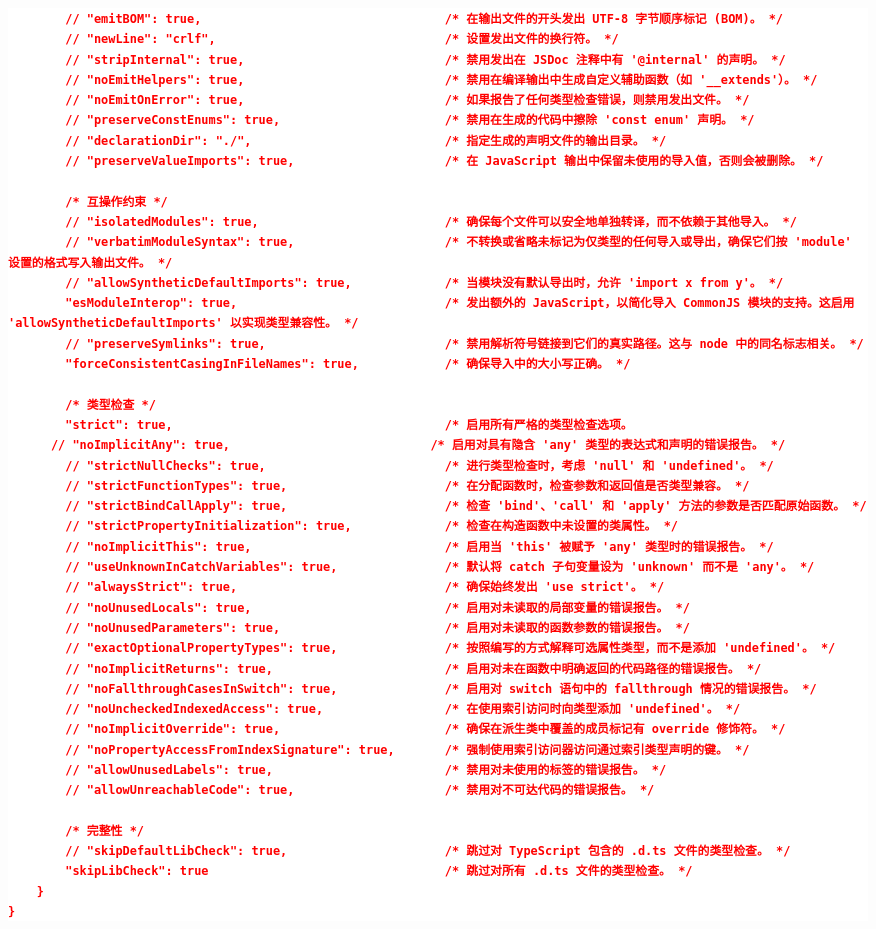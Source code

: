 ```json
        // "emitBOM": true,                                  /* 在输出文件的开头发出 UTF-8 字节顺序标记 (BOM)。 */
        // "newLine": "crlf",                                /* 设置发出文件的换行符。 */
        // "stripInternal": true,                            /* 禁用发出在 JSDoc 注释中有 '@internal' 的声明。 */
        // "noEmitHelpers": true,                            /* 禁用在编译输出中生成自定义辅助函数（如 '__extends'）。 */
        // "noEmitOnError": true,                            /* 如果报告了任何类型检查错误，则禁用发出文件。 */
        // "preserveConstEnums": true,                       /* 禁用在生成的代码中擦除 'const enum' 声明。 */
        // "declarationDir": "./",                           /* 指定生成的声明文件的输出目录。 */
        // "preserveValueImports": true,                     /* 在 JavaScript 输出中保留未使用的导入值，否则会被删除。 */

        /* 互操作约束 */
        // "isolatedModules": true,                          /* 确保每个文件可以安全地单独转译，而不依赖于其他导入。 */
        // "verbatimModuleSyntax": true,                     /* 不转换或省略未标记为仅类型的任何导入或导出，确保它们按 'module' 设置的格式写入输出文件。 */
        // "allowSyntheticDefaultImports": true,             /* 当模块没有默认导出时，允许 'import x from y'。 */
        "esModuleInterop": true,                             /* 发出额外的 JavaScript，以简化导入 CommonJS 模块的支持。这启用 'allowSyntheticDefaultImports' 以实现类型兼容性。 */
        // "preserveSymlinks": true,                         /* 禁用解析符号链接到它们的真实路径。这与 node 中的同名标志相关。 */
        "forceConsistentCasingInFileNames": true,            /* 确保导入中的大小写正确。 */

        /* 类型检查 */
        "strict": true,                                      /* 启用所有严格的类型检查选项。
      // "noImplicitAny": true,                            /* 启用对具有隐含 'any' 类型的表达式和声明的错误报告。 */
        // "strictNullChecks": true,                         /* 进行类型检查时，考虑 'null' 和 'undefined'。 */
        // "strictFunctionTypes": true,                      /* 在分配函数时，检查参数和返回值是否类型兼容。 */
        // "strictBindCallApply": true,                      /* 检查 'bind'、'call' 和 'apply' 方法的参数是否匹配原始函数。 */
        // "strictPropertyInitialization": true,             /* 检查在构造函数中未设置的类属性。 */
        // "noImplicitThis": true,                           /* 启用当 'this' 被赋予 'any' 类型时的错误报告。 */
        // "useUnknownInCatchVariables": true,               /* 默认将 catch 子句变量设为 'unknown' 而不是 'any'。 */
        // "alwaysStrict": true,                             /* 确保始终发出 'use strict'。 */
        // "noUnusedLocals": true,                           /* 启用对未读取的局部变量的错误报告。 */
        // "noUnusedParameters": true,                       /* 启用对未读取的函数参数的错误报告。 */
        // "exactOptionalPropertyTypes": true,               /* 按照编写的方式解释可选属性类型，而不是添加 'undefined'。 */
        // "noImplicitReturns": true,                        /* 启用对未在函数中明确返回的代码路径的错误报告。 */
        // "noFallthroughCasesInSwitch": true,               /* 启用对 switch 语句中的 fallthrough 情况的错误报告。 */
        // "noUncheckedIndexedAccess": true,                 /* 在使用索引访问时向类型添加 'undefined'。 */
        // "noImplicitOverride": true,                       /* 确保在派生类中覆盖的成员标记有 override 修饰符。 */
        // "noPropertyAccessFromIndexSignature": true,       /* 强制使用索引访问器访问通过索引类型声明的键。 */
        // "allowUnusedLabels": true,                        /* 禁用对未使用的标签的错误报告。 */
        // "allowUnreachableCode": true,                     /* 禁用对不可达代码的错误报告。 */

        /* 完整性 */
        // "skipDefaultLibCheck": true,                      /* 跳过对 TypeScript 包含的 .d.ts 文件的类型检查。 */
        "skipLibCheck": true                                 /* 跳过对所有 .d.ts 文件的类型检查。 */
    }
}
```
